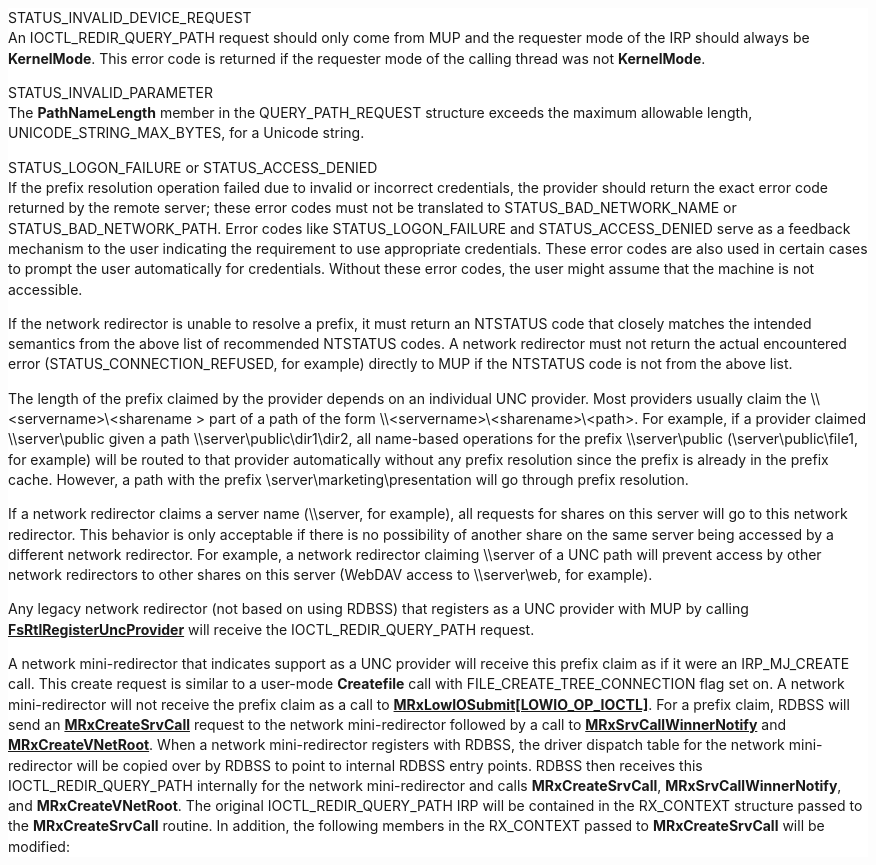<span id="STATUS_INVALID_DEVICE_REQUEST"></span><span id="status_invalid_device_request"></span>STATUS\_INVALID\_DEVICE\_REQUEST  
An IOCTL\_REDIR\_QUERY\_PATH request should only come from MUP and the requester mode of the IRP should always be **KernelMode**. This error code is returned if the requester mode of the calling thread was not **KernelMode**.

<span id="STATUS_INVALID_PARAMETER"></span><span id="status_invalid_parameter"></span>STATUS\_INVALID\_PARAMETER  
The **PathNameLength** member in the QUERY\_PATH\_REQUEST structure exceeds the maximum allowable length, UNICODE\_STRING\_MAX\_BYTES, for a Unicode string.

<span id="STATUS_LOGON_FAILURE_or_STATUS_ACCESS_DENIED"></span><span id="status_logon_failure_or_status_access_denied"></span><span id="STATUS_LOGON_FAILURE_OR_STATUS_ACCESS_DENIED"></span>STATUS\_LOGON\_FAILURE or STATUS\_ACCESS\_DENIED  
If the prefix resolution operation failed due to invalid or incorrect credentials, the provider should return the exact error code returned by the remote server; these error codes must not be translated to STATUS\_BAD\_NETWORK\_NAME or STATUS\_BAD\_NETWORK\_PATH. Error codes like STATUS\_LOGON\_FAILURE and STATUS\_ACCESS\_DENIED serve as a feedback mechanism to the user indicating the requirement to use appropriate credentials. These error codes are also used in certain cases to prompt the user automatically for credentials. Without these error codes, the user might assume that the machine is not accessible.

If the network redirector is unable to resolve a prefix, it must return an NTSTATUS code that closely matches the intended semantics from the above list of recommended NTSTATUS codes. A network redirector must not return the actual encountered error (STATUS\_CONNECTION\_REFUSED, for example) directly to MUP if the NTSTATUS code is not from the above list.

The length of the prefix claimed by the provider depends on an individual UNC provider. Most providers usually claim the \\\\&lt;servername&gt;\\&lt;sharename &gt; part of a path of the form \\\\&lt;servername&gt;\\&lt;sharename&gt;\\&lt;path&gt;. For example, if a provider claimed \\\\server\\public given a path \\\\server\\public\\dir1\\dir2, all name-based operations for the prefix \\\\server\\public (\\server\\public\\file1, for example) will be routed to that provider automatically without any prefix resolution since the prefix is already in the prefix cache. However, a path with the prefix \\server\\marketing\\presentation will go through prefix resolution.

If a network redirector claims a server name (\\\\server, for example), all requests for shares on this server will go to this network redirector. This behavior is only acceptable if there is no possibility of another share on the same server being accessed by a different network redirector. For example, a network redirector claiming \\\\server of a UNC path will prevent access by other network redirectors to other shares on this server (WebDAV access to \\\\server\\web, for example).

Any legacy network redirector (not based on using RDBSS) that registers as a UNC provider with MUP by calling [**FsRtlRegisterUncProvider**](https://docs.microsoft.com/windows-hardware/drivers/ddi/ntifs/nf-ntifs-_fsrtl_advanced_fcb_header-fsrtlregisteruncprovider) will receive the IOCTL\_REDIR\_QUERY\_PATH request.

A network mini-redirector that indicates support as a UNC provider will receive this prefix claim as if it were an IRP\_MJ\_CREATE call. This create request is similar to a user-mode **Createfile** call with FILE\_CREATE\_TREE\_CONNECTION flag set on. A network mini-redirector will not receive the prefix claim as a call to [**MRxLowIOSubmit\[LOWIO\_OP\_IOCTL\]**](https://msdn.microsoft.com/library/windows/hardware/ff550715). For a prefix claim, RDBSS will send an [**MRxCreateSrvCall**](https://docs.microsoft.com/windows-hardware/drivers/ddi/mrx/nc-mrx-pmrx_create_srvcall) request to the network mini-redirector followed by a call to [**MRxSrvCallWinnerNotify**](https://docs.microsoft.com/windows-hardware/drivers/ddi/mrx/nc-mrx-pmrx_srvcall_winner_notify) and [**MRxCreateVNetRoot**](https://docs.microsoft.com/windows-hardware/drivers/ddi/mrx/nc-mrx-pmrx_create_v_net_root). When a network mini-redirector registers with RDBSS, the driver dispatch table for the network mini-redirector will be copied over by RDBSS to point to internal RDBSS entry points. RDBSS then receives this IOCTL\_REDIR\_QUERY\_PATH internally for the network mini-redirector and calls **MRxCreateSrvCall**, **MRxSrvCallWinnerNotify**, and **MRxCreateVNetRoot**. The original IOCTL\_REDIR\_QUERY\_PATH IRP will be contained in the RX\_CONTEXT structure passed to the **MRxCreateSrvCall** routine. In addition, the following members in the RX\_CONTEXT passed to **MRxCreateSrvCall** will be modified:
